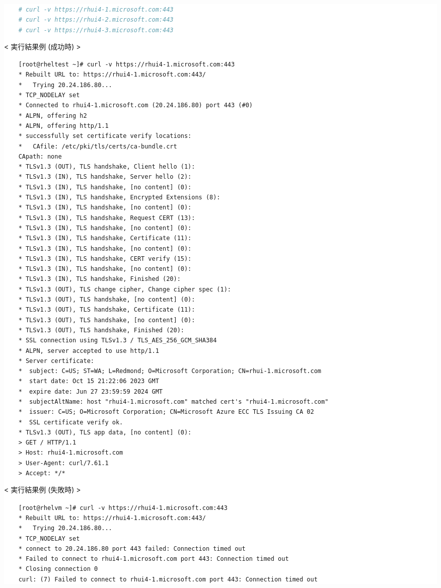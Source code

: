 ```bash
    # curl -v https://rhui4-1.microsoft.com:443
    # curl -v https://rhui4-2.microsoft.com:443
    # curl -v https://rhui4-3.microsoft.com:443
```

< 実行結果例 (成功時) >
```
    [root@rheltest ~]# curl -v https://rhui4-1.microsoft.com:443
    * Rebuilt URL to: https://rhui4-1.microsoft.com:443/
    *   Trying 20.24.186.80...
    * TCP_NODELAY set
    * Connected to rhui4-1.microsoft.com (20.24.186.80) port 443 (#0)
    * ALPN, offering h2
    * ALPN, offering http/1.1
    * successfully set certificate verify locations:
    *   CAfile: /etc/pki/tls/certs/ca-bundle.crt
    CApath: none
    * TLSv1.3 (OUT), TLS handshake, Client hello (1):
    * TLSv1.3 (IN), TLS handshake, Server hello (2):
    * TLSv1.3 (IN), TLS handshake, [no content] (0):
    * TLSv1.3 (IN), TLS handshake, Encrypted Extensions (8):
    * TLSv1.3 (IN), TLS handshake, [no content] (0):
    * TLSv1.3 (IN), TLS handshake, Request CERT (13):
    * TLSv1.3 (IN), TLS handshake, [no content] (0):
    * TLSv1.3 (IN), TLS handshake, Certificate (11):
    * TLSv1.3 (IN), TLS handshake, [no content] (0):
    * TLSv1.3 (IN), TLS handshake, CERT verify (15):
    * TLSv1.3 (IN), TLS handshake, [no content] (0):
    * TLSv1.3 (IN), TLS handshake, Finished (20):
    * TLSv1.3 (OUT), TLS change cipher, Change cipher spec (1):
    * TLSv1.3 (OUT), TLS handshake, [no content] (0):
    * TLSv1.3 (OUT), TLS handshake, Certificate (11):
    * TLSv1.3 (OUT), TLS handshake, [no content] (0):
    * TLSv1.3 (OUT), TLS handshake, Finished (20):
    * SSL connection using TLSv1.3 / TLS_AES_256_GCM_SHA384
    * ALPN, server accepted to use http/1.1
    * Server certificate:
    *  subject: C=US; ST=WA; L=Redmond; O=Microsoft Corporation; CN=rhui-1.microsoft.com
    *  start date: Oct 15 21:22:06 2023 GMT
    *  expire date: Jun 27 23:59:59 2024 GMT
    *  subjectAltName: host "rhui4-1.microsoft.com" matched cert's "rhui4-1.microsoft.com"
    *  issuer: C=US; O=Microsoft Corporation; CN=Microsoft Azure ECC TLS Issuing CA 02
    *  SSL certificate verify ok.
    * TLSv1.3 (OUT), TLS app data, [no content] (0):
    > GET / HTTP/1.1
    > Host: rhui4-1.microsoft.com
    > User-Agent: curl/7.61.1
    > Accept: */*
```

< 実行結果例 (失敗時) > 
```
    [root@rhelvm ~]# curl -v https://rhui4-1.microsoft.com:443
    * Rebuilt URL to: https://rhui4-1.microsoft.com:443/
    *   Trying 20.24.186.80...
    * TCP_NODELAY set
    * connect to 20.24.186.80 port 443 failed: Connection timed out
    * Failed to connect to rhui4-1.microsoft.com port 443: Connection timed out
    * Closing connection 0
    curl: (7) Failed to connect to rhui4-1.microsoft.com port 443: Connection timed out
```

